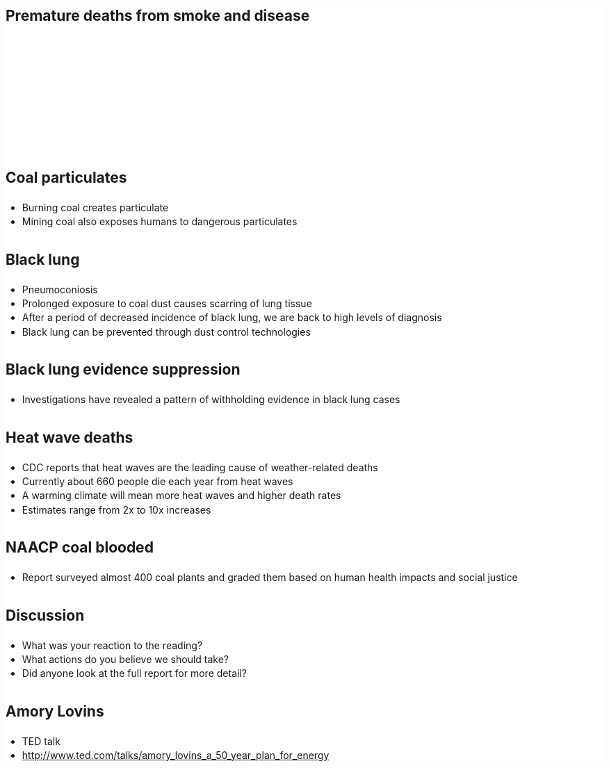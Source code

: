 ## Premature deaths from smoke and disease
![IEA WEO 2011](../figures/smoke-deaths.pdf)


## Coal particulates
- Burning coal creates particulate
- Mining coal also exposes humans to dangerous particulates

## Black lung
- Pneumoconiosis
- Prolonged exposure to coal dust causes scarring of lung tissue
- After a period of decreased incidence of black lung, we are back to
  high levels of diagnosis
- Black lung can be prevented through dust control technologies

## Black lung evidence suppression
- Investigations have revealed a pattern of withholding evidence in
  black lung cases

## Heat wave deaths
- CDC reports that heat waves are the leading cause of weather-related
  deaths
- Currently about 660 people die each year from heat waves
- A warming climate will mean more heat waves and higher death rates
- Estimates range from 2x to 10x increases

## NAACP coal blooded
- Report surveyed almost 400 coal plants and graded them based on
  human health impacts and social justice

## Discussion
- What was your reaction to the reading?
- What actions do you believe we should take?
- Did anyone look at the full report for more detail?

## Amory Lovins
- TED talk
- http://www.ted.com/talks/amory_lovins_a_50_year_plan_for_energy


